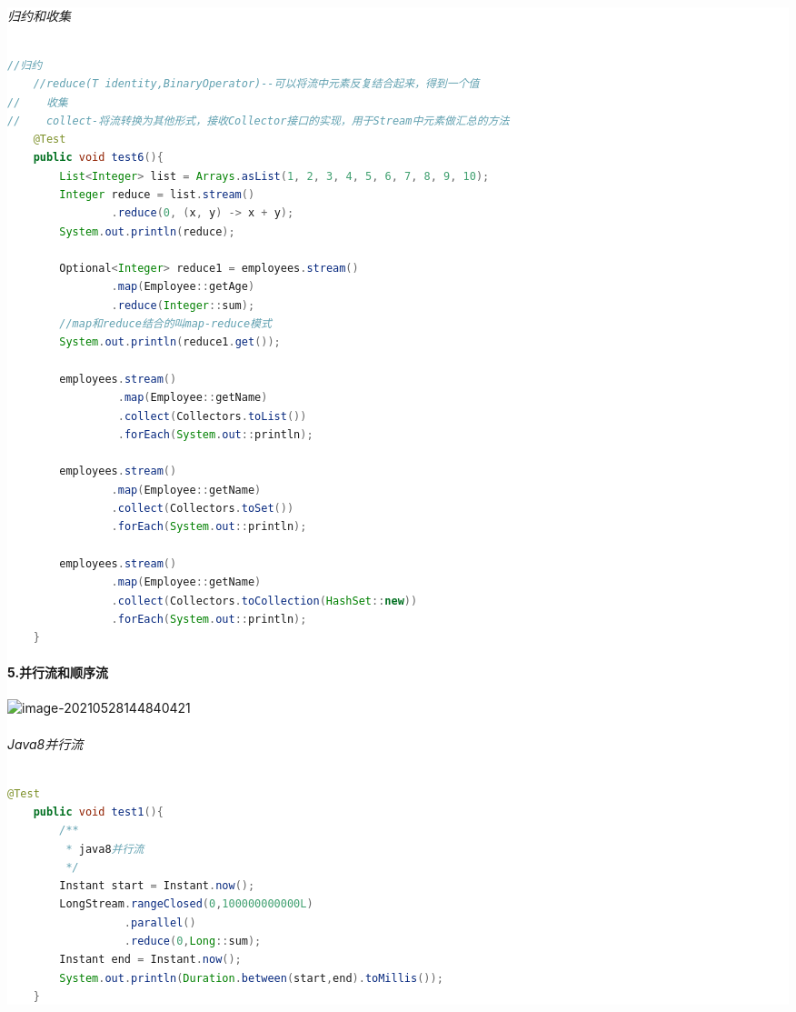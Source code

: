 ```Java
```

###### 归约和收集

```java
//归约
    //reduce(T identity,BinaryOperator)--可以将流中元素反复结合起来，得到一个值
//    收集
//    collect-将流转换为其他形式，接收Collector接口的实现，用于Stream中元素做汇总的方法
    @Test
    public void test6(){
        List<Integer> list = Arrays.asList(1, 2, 3, 4, 5, 6, 7, 8, 9, 10);
        Integer reduce = list.stream()
                .reduce(0, (x, y) -> x + y);
        System.out.println(reduce);

        Optional<Integer> reduce1 = employees.stream()
                .map(Employee::getAge)
                .reduce(Integer::sum);
        //map和reduce结合的叫map-reduce模式
        System.out.println(reduce1.get());

        employees.stream()
                 .map(Employee::getName)
                 .collect(Collectors.toList())
                 .forEach(System.out::println);

        employees.stream()
                .map(Employee::getName)
                .collect(Collectors.toSet())
                .forEach(System.out::println);

        employees.stream()
                .map(Employee::getName)
                .collect(Collectors.toCollection(HashSet::new))
                .forEach(System.out::println);
    }
```

#### 5.并行流和顺序流

![image-20210528144840421](C:\Users\Administrator\AppData\Roaming\Typora\typora-user-images\image-20210528144840421.png)

###### Java8并行流

```java
@Test
    public void test1(){
        /**
         * java8并行流
         */
        Instant start = Instant.now();
        LongStream.rangeClosed(0,100000000000L)
                  .parallel()
                  .reduce(0,Long::sum);
        Instant end = Instant.now();
        System.out.println(Duration.between(start,end).toMillis());
    }
```
